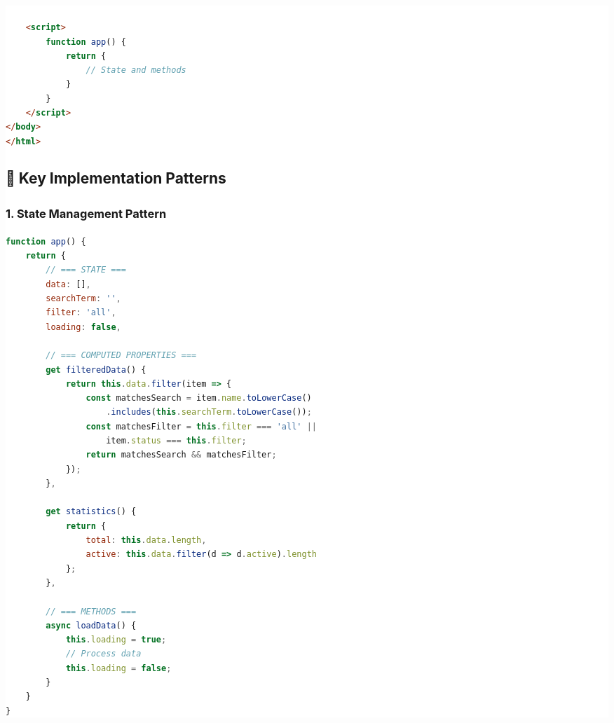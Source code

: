 ```html
    
    <script>
        function app() {
            return {
                // State and methods
            }
        }
    </script>
</body>
</html>
```

## 🎨 Key Implementation Patterns

### 1. State Management Pattern

```javascript
function app() {
    return {
        // === STATE ===
        data: [],
        searchTerm: '',
        filter: 'all',
        loading: false,
        
        // === COMPUTED PROPERTIES ===
        get filteredData() {
            return this.data.filter(item => {
                const matchesSearch = item.name.toLowerCase()
                    .includes(this.searchTerm.toLowerCase());
                const matchesFilter = this.filter === 'all' || 
                    item.status === this.filter;
                return matchesSearch && matchesFilter;
            });
        },
        
        get statistics() {
            return {
                total: this.data.length,
                active: this.data.filter(d => d.active).length
            };
        },
        
        // === METHODS ===
        async loadData() {
            this.loading = true;
            // Process data
            this.loading = false;
        }
    }
}
```
